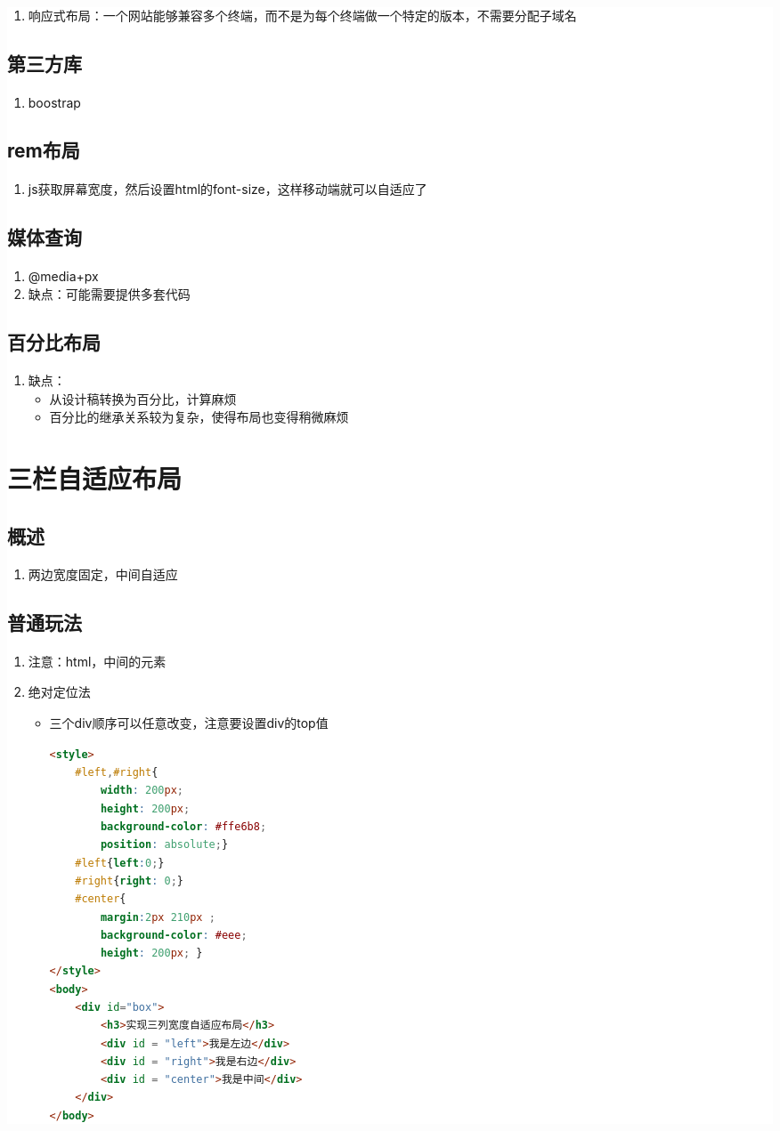 1. 响应式布局：一个网站能够兼容多个终端，而不是为每个终端做一个特定的版本，不需要分配子域名

## 第三方库

1. boostrap

## rem布局

1. js获取屏幕宽度，然后设置html的font-size，这样移动端就可以自适应了

## 媒体查询

1. @media+px
2. 缺点：可能需要提供多套代码

## 百分比布局

1. 缺点：
	- 从设计稿转换为百分比，计算麻烦
	- 百分比的继承关系较为复杂，使得布局也变得稍微麻烦

# 三栏自适应布局

## 概述

1. 两边宽度固定，中间自适应

## 普通玩法

1. 注意：html，中间的元素

2. 绝对定位法

	- 三个div顺序可以任意改变，注意要设置div的top值

		```html
		<style>
		    #left,#right{
		        width: 200px;
		        height: 200px;
		        background-color: #ffe6b8;
		        position: absolute;}
		    #left{left:0;}
		    #right{right: 0;}
		    #center{
		        margin:2px 210px ;
		        background-color: #eee;
		        height: 200px; }
		</style>
		<body>
		    <div id="box">
		        <h3>实现三列宽度自适应布局</h3>
		        <div id = "left">我是左边</div>
		        <div id = "right">我是右边</div>
		        <div id = "center">我是中间</div>
		    </div>
		</body>
		```
